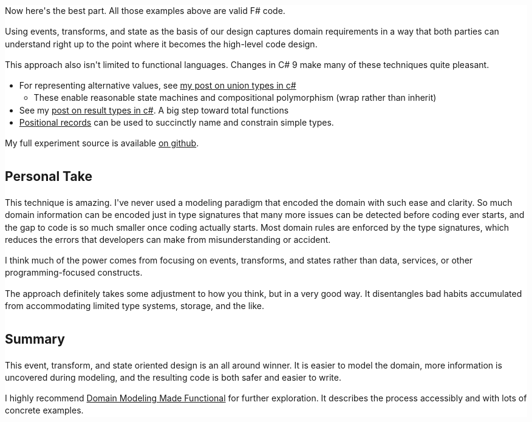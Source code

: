Now here's the best part. All those examples above are valid F# code. 

Using events, transforms, and state as the basis of our design captures domain requirements in a way that both parties can understand right up to the point where it becomes the high-level code design.

This approach also isn't limited to functional languages. Changes in C# 9 make many of these techniques quite pleasant. 
- For representing alternative values, see [my post on union types in c#](../_posts/2021-03-26-Unions-in-CSharp.md)
    - These enable reasonable state machines and compositional polymorphism (wrap rather than inherit)
- See my [post on result types in c#](../_posts/2021-01-15-Results-Update.md). A big step toward total functions
- [Positional records](https://docs.microsoft.com/en-us/dotnet/csharp/whats-new/csharp-9#record-types) can be used to succinctly name and constrain simple types.


My full experiment source is available [on github](https://github.com/farlee2121/BlockScheduler).

## Personal Take
This technique is amazing. I've never used a modeling paradigm that encoded the domain with such ease and clarity. So much domain information can be encoded just in type signatures that many more issues can be detected before coding ever starts, and the gap to code is so much smaller once coding actually starts. Most domain rules are enforced by the type signatures, which reduces the errors that developers can make from misunderstanding or accident.

I think much of the power comes from focusing on events, transforms, and states rather than data, services, or other programming-focused constructs.

The approach definitely takes some adjustment to how you think, but in a very good way. It disentangles bad habits accumulated from accommodating limited type systems, storage, and the like.

## Summary

This event, transform, and state oriented design is an all around winner. It is easier to model the domain, more information is uncovered during modeling, and the resulting code is both safer and easier to write.

I highly recommend [Domain Modeling Made Functional](https://pragprog.com/titles/swdddf/domain-modeling-made-functional/) for further exploration. It describes the process accessibly and with lots of concrete examples.